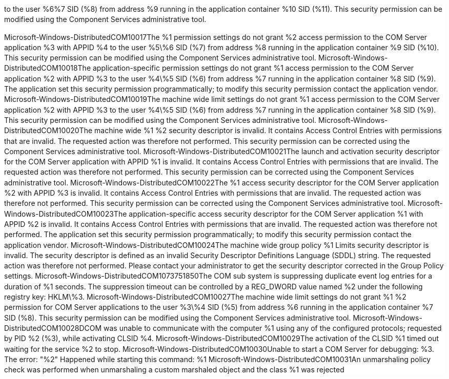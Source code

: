  to the user %6\%7 SID (%8) from address %9 running in the application container %10 SID (%11). This security permission can be modified using the Component Services administrative tool.</td></tr>
<tr><td>Microsoft-Windows-DistributedCOM</td><td>10017</td><td>The %1 permission settings do not grant %2 access permission to the COM Server application %3 with APPID 
%4
 to the user %5\%6 SID (%7) from address %8 running in the application container %9 SID (%10). This security permission can be modified using the Component Services administrative tool.</td></tr>
<tr><td>Microsoft-Windows-DistributedCOM</td><td>10018</td><td>The application-specific permission settings do not grant %1 access permission to the COM Server application %2 with APPID 
%3
 to the user %4\%5 SID (%6) from address %7 running in the application container %8 SID (%9). The application set this security permission programmatically; to modify this security permission contact the application vendor.</td></tr>
<tr><td>Microsoft-Windows-DistributedCOM</td><td>10019</td><td>The machine wide limit settings do not grant %1 access permission to the COM Server application %2 with APPID 
%3
 to the user %4\%5 SID (%6) from address %7 running in the application container %8 SID (%9). This security permission can be modified using the Component Services administrative tool.</td></tr>
<tr><td>Microsoft-Windows-DistributedCOM</td><td>10020</td><td>The machine wide %1 %2 security descriptor is invalid. It contains Access Control Entries with permissions that are invalid. The requested action was therefore not performed. This security permission can be corrected using the Component Services administrative tool.</td></tr>
<tr><td>Microsoft-Windows-DistributedCOM</td><td>10021</td><td>The launch and activation security descriptor for the COM Server application with APPID 
%1
 is invalid. It contains Access Control Entries with permissions that are invalid. The requested action was therefore not performed. This security permission can be corrected using the Component Services administrative tool.</td></tr>
<tr><td>Microsoft-Windows-DistributedCOM</td><td>10022</td><td>The %1 access security descriptor for the COM Server application %2 with APPID 
%3
 is invalid. It contains Access Control Entries with permissions that are invalid. The requested action was therefore not performed. This security permission can be corrected using the Component Services administrative tool.</td></tr>
<tr><td>Microsoft-Windows-DistributedCOM</td><td>10023</td><td>The application-specific access security descriptor for the COM Server application %1 with APPID 
%2
 is invalid. It contains Access Control Entries with permissions that are invalid. The requested action was therefore not performed.  The application set this security permission programmatically; to modify this security permission contact the application vendor.</td></tr>
<tr><td>Microsoft-Windows-DistributedCOM</td><td>10024</td><td>The machine wide group policy %1 Limits security descriptor is invalid. The security descriptor is defined as an invalid Security Descriptor Definitions Language (SDDL) string. The requested action was therefore not performed. Please contact your administrator to get the security descriptor corrected in the Group Policy settings.</td></tr>
<tr><td>Microsoft-Windows-DistributedCOM</td><td>1073751850</td><td>The COM sub system is suppressing duplicate event log entries for a duration of %1 seconds.  The suppression timeout can be controlled by a REG_DWORD value named %2 under the following registry key: HKLM\%3.</td></tr>
<tr><td>Microsoft-Windows-DistributedCOM</td><td>10027</td><td>The machine wide limit settings do not grant %1 %2 permission for COM Server applications to the user %3\%4 SID (%5) from address %6 running in the application container %7 SID (%8). This security permission can be modified using the Component Services administrative tool.</td></tr>
<tr><td>Microsoft-Windows-DistributedCOM</td><td>10028</td><td>DCOM was unable to communicate with the computer %1 using any of the configured protocols; requested by PID %2 (%3), while activating CLSID %4.</td></tr>
<tr><td>Microsoft-Windows-DistributedCOM</td><td>10029</td><td>The activation of the CLSID %1 timed out waiting for the service %2 to stop.</td></tr>
<tr><td>Microsoft-Windows-DistributedCOM</td><td>10030</td><td>Unable to start a COM Server for debugging: %3. The error:
&quot;%2&quot;
Happened while starting this command:
%1</td></tr>
<tr><td>Microsoft-Windows-DistributedCOM</td><td>10031</td><td>An unmarshaling policy check was performed when unmarshaling a custom marshaled object and the class %1 was rejected</td></tr>